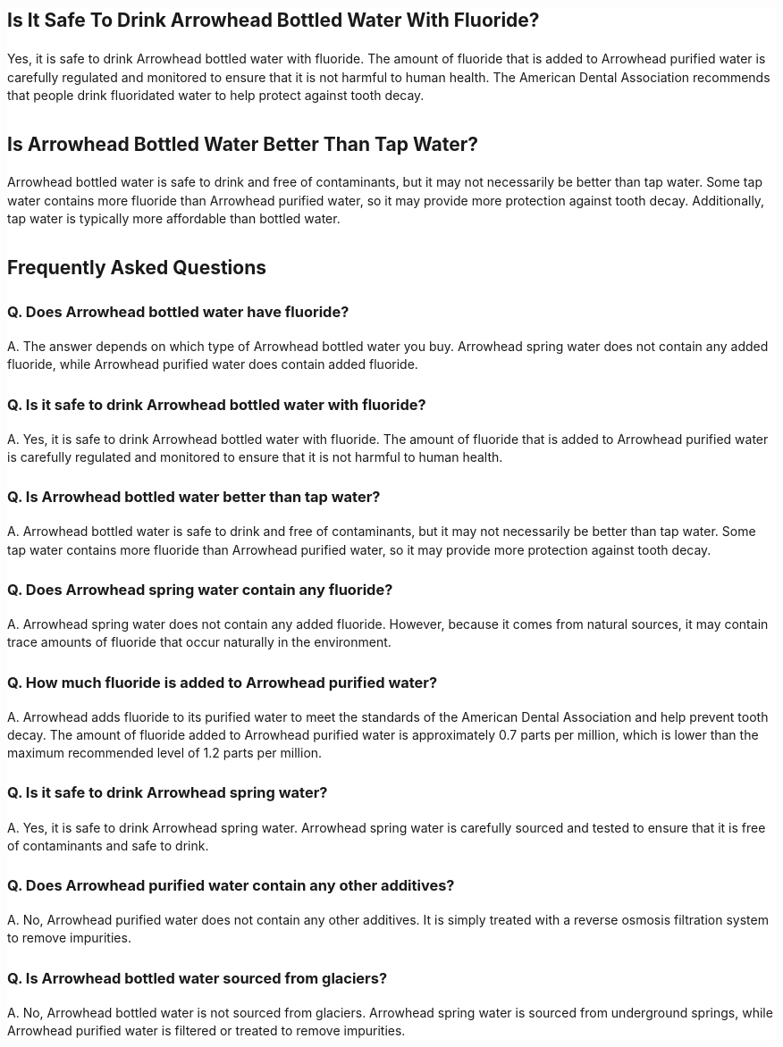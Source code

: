 <h2>Is It Safe To Drink Arrowhead Bottled Water With Fluoride?</h2>

<p>Yes, it is safe to drink Arrowhead bottled water with fluoride. The amount of fluoride that is added to Arrowhead purified water is carefully regulated and monitored to ensure that it is not harmful to human health. The American Dental Association recommends that people drink fluoridated water to help protect against tooth decay.</p>

<h2>Is Arrowhead Bottled Water Better Than Tap Water?</h2>

<p>Arrowhead bottled water is safe to drink and free of contaminants, but it may not necessarily be better than tap water. Some tap water contains more fluoride than Arrowhead purified water, so it may provide more protection against tooth decay. Additionally, tap water is typically more affordable than bottled water.</p>

<h2>Frequently Asked Questions</h2>

<h3>Q. Does Arrowhead bottled water have fluoride?</h3>

<p>A. The answer depends on which type of Arrowhead bottled water you buy. Arrowhead spring water does not contain any added fluoride, while Arrowhead purified water does contain added fluoride.</p>

<h3>Q. Is it safe to drink Arrowhead bottled water with fluoride?</h3>

<p>A. Yes, it is safe to drink Arrowhead bottled water with fluoride. The amount of fluoride that is added to Arrowhead purified water is carefully regulated and monitored to ensure that it is not harmful to human health.</p>

<h3>Q. Is Arrowhead bottled water better than tap water?</h3>

<p>A. Arrowhead bottled water is safe to drink and free of contaminants, but it may not necessarily be better than tap water. Some tap water contains more fluoride than Arrowhead purified water, so it may provide more protection against tooth decay.</p>

<h3>Q. Does Arrowhead spring water contain any fluoride?</h3>

<p>A. Arrowhead spring water does not contain any added fluoride. However, because it comes from natural sources, it may contain trace amounts of fluoride that occur naturally in the environment.</p>

<h3>Q. How much fluoride is added to Arrowhead purified water?</h3>

<p>A. Arrowhead adds fluoride to its purified water to meet the standards of the American Dental Association and help prevent tooth decay. The amount of fluoride added to Arrowhead purified water is approximately 0.7 parts per million, which is lower than the maximum recommended level of 1.2 parts per million.</p>

<h3>Q. Is it safe to drink Arrowhead spring water?</h3>

<p>A. Yes, it is safe to drink Arrowhead spring water. Arrowhead spring water is carefully sourced and tested to ensure that it is free of contaminants and safe to drink.</p>

<h3>Q. Does Arrowhead purified water contain any other additives?</h3>

<p>A. No, Arrowhead purified water does not contain any other additives. It is simply treated with a reverse osmosis filtration system to remove impurities.</p>

<h3>Q. Is Arrowhead bottled water sourced from glaciers?</h3>

<p>A. No, Arrowhead bottled water is not sourced from glaciers. Arrowhead spring water is sourced from underground springs, while Arrowhead purified water is filtered or treated to remove impurities.</p>
